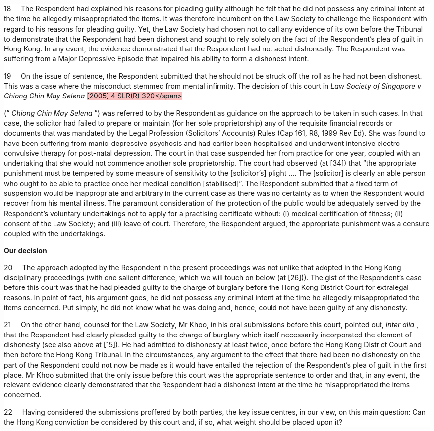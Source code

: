 18     The Respondent had explained his reasons for pleading guilty although he felt that he did not possess any criminal intent at the time he allegedly misappropriated the items. It was therefore incumbent on the Law Society to challenge the Respondent with regard to his reasons for pleading guilty. Yet, the Law Society had chosen not to call any evidence of its own before the Tribunal to demonstrate that the Respondent had been dishonest and sought to rely solely on the fact of the Respondent’s plea of guilt in Hong Kong. In any event, the evidence demonstrated that the Respondent had not acted dishonestly. The Respondent was suffering from a Major Depressive Episode that impaired his ability to form a dishonest intent. 

19     On the issue of sentence, the Respondent submitted that he should not be struck off the roll as he had not been dishonest. This was a case where the misconduct stemmed from mental infirmity. The decision of this court in _Law Society of Singapore v Chiong Chin May Selena_ <span style="background-color: #FAC0C0" class="citation">[[2005] 4 SLR(R) 320]("https://www.open.gov.sg")</span> 


(“ _Chiong Chin May Selena_ ”) was referred to by the Respondent as guidance on the approach to be taken in such cases. In that case, the solicitor had failed to prepare or maintain (for her sole proprietorship) any of the requisite financial records or documents that was mandated by the Legal Profession (Solicitors’ Accounts) Rules (Cap 161, R8, 1999 Rev Ed). She was found to have been suffering from manic-depressive psychosis and had earlier been hospitalised and underwent intensive electro-convulsive therapy for post-natal depression. The court in that case suspended her from practice for one year, coupled with an undertaking that she would not commence another sole proprietorship. The court had observed (at [34]) that “the appropriate punishment must be tempered by some measure of sensitivity to the [solicitor’s] plight .... The [solicitor] is clearly an able person who ought to be able to practice once her medical condition [stabilised]”. The Respondent submitted that a fixed term of suspension would be inappropriate and arbitrary in the current case as there was no certainty as to when the Respondent would recover from his mental illness. The paramount consideration of the protection of the public would be adequately served by the Respondent’s voluntary undertakings not to apply for a practising certificate without: (i) medical certification of fitness; (ii) consent of the Law Society; and (iii) leave of court. Therefore, the Respondent argued, the appropriate punishment was a censure coupled with the undertakings. 

**Our decision** 

20     The approach adopted by the Respondent in the present proceedings was not unlike that adopted in the Hong Kong disciplinary proceedings (with one salient difference, which we will touch on below (at [26])). The gist of the Respondent’s case before this court was that he had pleaded guilty to the charge of burglary before the Hong Kong District Court for extralegal reasons. In point of fact, his argument goes, he did not possess any criminal intent at the time he allegedly misappropriated the items concerned. Put simply, he did not know what he was doing and, hence, could not have been guilty of any dishonesty. 

21     On the other hand, counsel for the Law Society, Mr Khoo, in his oral submissions before this court, pointed out, _inter alia_ , that the Respondent had clearly pleaded guilty to the charge of burglary which itself necessarily incorporated the element of dishonesty (see also above at [15]). He had admitted to dishonesty at least twice, once before the Hong Kong District Court and then before the Hong Kong Tribunal. In the circumstances, any argument to the effect that there had been no dishonesty on the part of the Respondent could not now be made as it would have entailed the rejection of the Respondent’s plea of guilt in the first place. Mr Khoo submitted that the only issue before this court was the appropriate sentence to order and that, in any event, the relevant evidence clearly demonstrated that the Respondent had a dishonest intent at the time he misappropriated the items concerned. 

22     Having considered the submissions proffered by both parties, the key issue centres, in our view, on this main question: Can the Hong Kong conviction be considered by this court and, if so, what weight should be placed upon it? 

